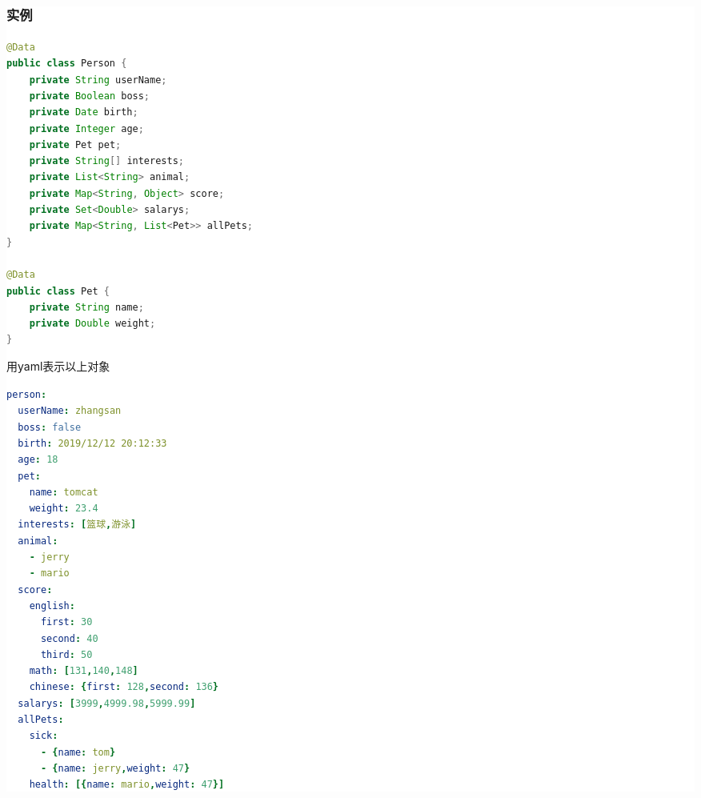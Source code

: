 ### 实例

```java
@Data
public class Person {
    private String userName;
    private Boolean boss;
    private Date birth;
    private Integer age;
    private Pet pet;
    private String[] interests;
    private List<String> animal;
    private Map<String, Object> score;
    private Set<Double> salarys;
    private Map<String, List<Pet>> allPets;
}

@Data
public class Pet {
    private String name;
    private Double weight;
}
```

用yaml表示以上对象

```yaml
person:
  userName: zhangsan
  boss: false
  birth: 2019/12/12 20:12:33
  age: 18
  pet: 
    name: tomcat
    weight: 23.4
  interests: [篮球,游泳]
  animal: 
    - jerry
    - mario
  score:
    english: 
      first: 30
      second: 40
      third: 50
    math: [131,140,148]
    chinese: {first: 128,second: 136}
  salarys: [3999,4999.98,5999.99]
  allPets:
    sick:
      - {name: tom}
      - {name: jerry,weight: 47}
    health: [{name: mario,weight: 47}]
```
